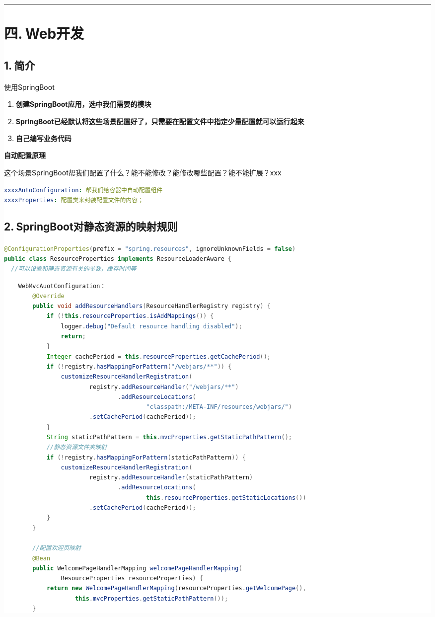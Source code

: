 -----------------

# 四. Web开发

## 1. 简介

使用SpringBoot

1. **创建SpringBoot应用，选中我们需要的模块**

2. **SpringBoot已经默认将这些场景配置好了，只需要在配置文件中指定少量配置就可以运行起来**

3. **自己编写业务代码**

**自动配置原理**

这个场景SpringBoot帮我们配置了什么？能不能修改？能修改哪些配置？能不能扩展？xxx

```yaml
xxxxAutoConfiguration: 帮我们给容器中自动配置组件
xxxxProperties: 配置类来封装配置文件的内容；
```

## 2. SpringBoot对静态资源的映射规则

```java
@ConfigurationProperties(prefix = "spring.resources", ignoreUnknownFields = false)
public class ResourceProperties implements ResourceLoaderAware {
  //可以设置和静态资源有关的参数，缓存时间等
```



```java
	WebMvcAuotConfiguration：
		@Override
		public void addResourceHandlers(ResourceHandlerRegistry registry) {
			if (!this.resourceProperties.isAddMappings()) {
				logger.debug("Default resource handling disabled");
				return;
			}
			Integer cachePeriod = this.resourceProperties.getCachePeriod();
			if (!registry.hasMappingForPattern("/webjars/**")) {
				customizeResourceHandlerRegistration(
						registry.addResourceHandler("/webjars/**")
								.addResourceLocations(
										"classpath:/META-INF/resources/webjars/")
						.setCachePeriod(cachePeriod));
			}
			String staticPathPattern = this.mvcProperties.getStaticPathPattern();
          	//静态资源文件夹映射
			if (!registry.hasMappingForPattern(staticPathPattern)) {
				customizeResourceHandlerRegistration(
						registry.addResourceHandler(staticPathPattern)
								.addResourceLocations(
										this.resourceProperties.getStaticLocations())
						.setCachePeriod(cachePeriod));
			}
		}

        //配置欢迎页映射
		@Bean
		public WelcomePageHandlerMapping welcomePageHandlerMapping(
				ResourceProperties resourceProperties) {
			return new WelcomePageHandlerMapping(resourceProperties.getWelcomePage(),
					this.mvcProperties.getStaticPathPattern());
		}
```